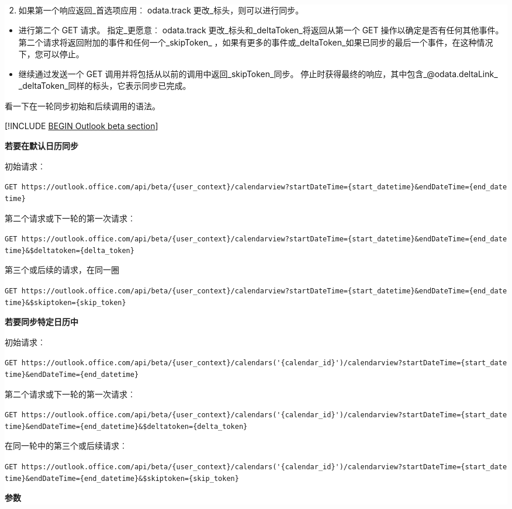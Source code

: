 2. 如果第一个响应返回_首选项应用︰ odata.track 更改_标头，则可以进行同步。

  - 进行第二个 GET 请求。 指定_更愿意︰ odata.track 更改_标头和_deltaToken_将返回从第一个 GET 操作以确定是否有任何其他事件。 第二个请求将返回附加的事件和任何一个_skipToken_ ，如果有更多的事件或_deltaToken_如果已同步的最后一个事件，在这种情况下，您可以停止。

  - 继续通过发送一个 GET 调用并将包括从以前的调用中返回_skipToken_同步。 停止时获得最终的响应，其中包含_@odata.deltaLink_ _deltaToken_同样的标头，它表示同步已完成。

看一下在一轮同步初始和后续调用的语法。



[!INCLUDE [BEGIN Outlook beta section](../includes/controls/outlookrestapibetasectionhtml)]

**若要在默认日历同步**

初始请求︰ 

```no-highlight
GET https://outlook.office.com/api/beta/{user_context}/calendarview?startDateTime={start_datetime}&endDateTime={end_datetime}
```

第二个请求或下一轮的第一次请求︰

```no-highlight
GET https://outlook.office.com/api/beta/{user_context}/calendarview?startDateTime={start_datetime}&endDateTime={end_datetime}&$deltatoken={delta_token}
```

第三个或后续的请求，在同一圈  

```no-highlight
GET https://outlook.office.com/api/beta/{user_context}/calendarview?startDateTime={start_datetime}&endDateTime={end_datetime}&$skiptoken={skip_token}
```

**若要同步特定日历中**

初始请求︰

```no-highlight
GET https://outlook.office.com/api/beta/{user_context}/calendars('{calendar_id}')/calendarview?startDateTime={start_datetime}&endDateTime={end_datetime}
```


第二个请求或下一轮的第一次请求︰

```no-highlight
GET https://outlook.office.com/api/beta/{user_context}/calendars('{calendar_id}')/calendarview?startDateTime={start_datetime}&endDateTime={end_datetime}&$deltatoken={delta_token}
```


在同一轮中的第三个或后续请求︰

```no-highlight
GET https://outlook.office.com/api/beta/{user_context}/calendars('{calendar_id}')/calendarview?startDateTime={start_datetime}&endDateTime={end_datetime}&$skiptoken={skip_token}
```

**参数**
